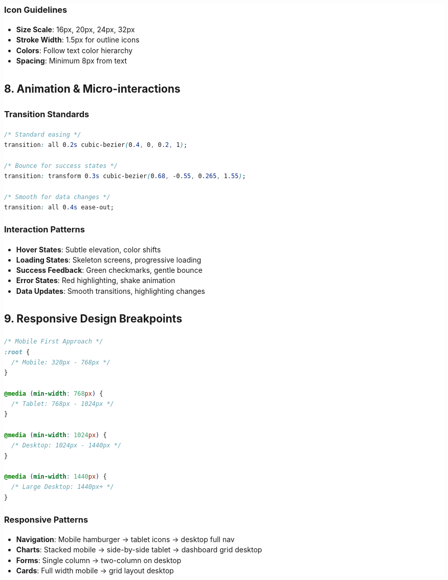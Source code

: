 ### Icon Guidelines
- **Size Scale**: 16px, 20px, 24px, 32px
- **Stroke Width**: 1.5px for outline icons
- **Colors**: Follow text color hierarchy
- **Spacing**: Minimum 8px from text

## 8. Animation & Micro-interactions

### Transition Standards
```css
/* Standard easing */
transition: all 0.2s cubic-bezier(0.4, 0, 0.2, 1);

/* Bounce for success states */
transition: transform 0.3s cubic-bezier(0.68, -0.55, 0.265, 1.55);

/* Smooth for data changes */
transition: all 0.4s ease-out;
```

### Interaction Patterns
- **Hover States**: Subtle elevation, color shifts
- **Loading States**: Skeleton screens, progressive loading
- **Success Feedback**: Green checkmarks, gentle bounce
- **Error States**: Red highlighting, shake animation
- **Data Updates**: Smooth transitions, highlighting changes

## 9. Responsive Design Breakpoints

```css
/* Mobile First Approach */
:root {
  /* Mobile: 320px - 768px */
}

@media (min-width: 768px) {
  /* Tablet: 768px - 1024px */
}

@media (min-width: 1024px) {
  /* Desktop: 1024px - 1440px */
}

@media (min-width: 1440px) {
  /* Large Desktop: 1440px+ */
}
```

### Responsive Patterns
- **Navigation**: Mobile hamburger → tablet icons → desktop full nav
- **Charts**: Stacked mobile → side-by-side tablet → dashboard grid desktop
- **Forms**: Single column → two-column on desktop
- **Cards**: Full width mobile → grid layout desktop
